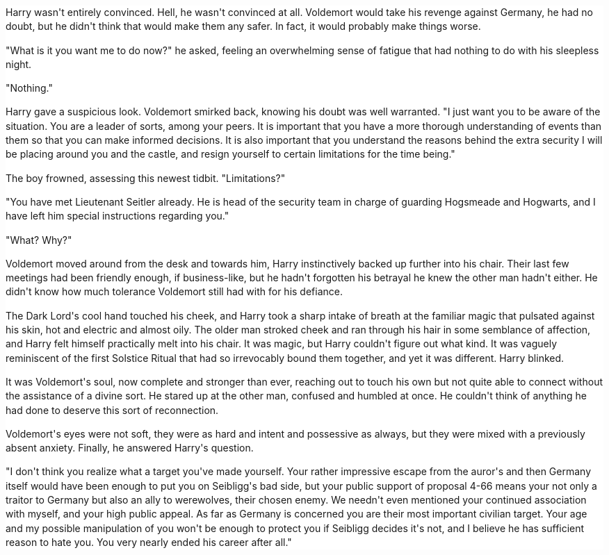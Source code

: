 Harry wasn't entirely convinced. Hell, he wasn't convinced at all.
Voldemort would take his revenge against Germany, he had no doubt, but
he didn't think that would make them any safer. In fact, it would
probably make things worse.

"What is it you want me to do now?" he asked, feeling an overwhelming
sense of fatigue that had nothing to do with his sleepless night.

"Nothing."

Harry gave a suspicious look. Voldemort smirked back, knowing his doubt
was well warranted. "I just want you to be aware of the situation. You
are a leader of sorts, among your peers. It is important that you have a
more thorough understanding of events than them so that you can make
informed decisions. It is also important that you understand the reasons
behind the extra security I will be placing around you and the castle,
and resign yourself to certain limitations for the time being."

The boy frowned, assessing this newest tidbit. "Limitations?"

"You have met Lieutenant Seitler already. He is head of the security
team in charge of guarding Hogsmeade and Hogwarts, and I have left him
special instructions regarding you."

"What? Why?"

Voldemort moved around from the desk and towards him, Harry
instinctively backed up further into his chair. Their last few meetings
had been friendly enough, if business-like, but he hadn't forgotten his
betrayal he knew the other man hadn't either. He didn't know how much
tolerance Voldemort still had with for his defiance.

The Dark Lord's cool hand touched his cheek, and Harry took a sharp
intake of breath at the familiar magic that pulsated against his skin,
hot and electric and almost oily. The older man stroked cheek and ran
through his hair in some semblance of affection, and Harry felt himself
practically melt into his chair. It was magic, but Harry couldn't figure
out what kind. It was vaguely reminiscent of the first Solstice Ritual
that had so irrevocably bound them together, and yet it was different.
Harry blinked.

It was Voldemort's soul, now complete and stronger than ever, reaching
out to touch his own but not quite able to connect without the
assistance of a divine sort. He stared up at the other man, confused and
humbled at once. He couldn't think of anything he had done to deserve
this sort of reconnection.

Voldemort's eyes were not soft, they were as hard and intent and
possessive as always, but they were mixed with a previously absent
anxiety. Finally, he answered Harry's question.

"I don't think you realize what a target you've made yourself. Your
rather impressive escape from the auror's and then Germany itself would
have been enough to put you on Seibligg's bad side, but your public
support of proposal 4-66 means your not only a traitor to Germany but
also an ally to werewolves, their chosen enemy. We needn't even
mentioned your continued association with myself, and your high public
appeal. As far as Germany is concerned you are their most important
civilian target. Your age and my possible manipulation of you won't be
enough to protect you if Seibligg decides it's not, and I believe he has
sufficient reason to hate you. You very nearly ended his career after
all."
